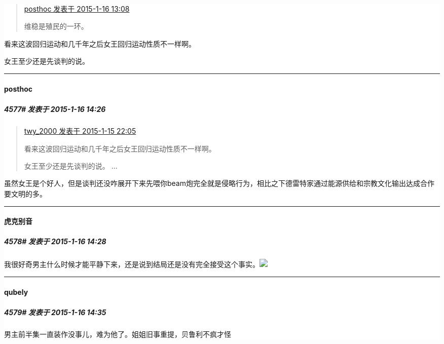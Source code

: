 

<blockquote><a href="httphttps://bbs.saraba1st.com/2b/forum.php?mod=redirect&amp;goto=findpost&amp;pid=27790336&amp;ptid=1061969" target="_blank">posthoc 发表于 2015-1-16 13:08</a>

维稳是殖民的一环。</blockquote>
看来这波回归运动和几千年之后女王回归运动性质不一样啊。


女王至少还是先谈判的说。







*****

####  posthoc  
##### 4577#       发表于 2015-1-16 14:26



<blockquote><a href="httphttps://bbs.saraba1st.com/2b/forum.php?mod=redirect&amp;goto=findpost&amp;pid=27790903&amp;ptid=1061969" target="_blank">twy_2000 发表于 2015-1-15 22:05</a>

看来这波回归运动和几千年之后女王回归运动性质不一样啊。


女王至少还是先谈判的说。 ...</blockquote>
虽然女王是个好人，但是谈判还没咋展开下来先喂你beam炮完全就是侵略行为，相比之下德雷特家通过能源供给和宗教文化输出达成合作要文明的多。







*****

####  虎克别音  
##### 4578#       发表于 2015-1-16 14:28




我很好奇男主什么时候才能平静下来，还是说到结局还是没有完全接受这个事实。<img src="https://static.saraba1st.com/image/smiley/face/119.gif" referrerpolicy="no-referrer">







*****

####  qubely  
##### 4579#       发表于 2015-1-16 14:35




男主前半集一直装作没事儿，难为他了。姐姐旧事重提，贝鲁利不疯才怪




